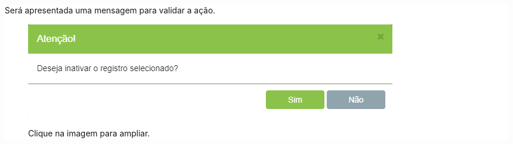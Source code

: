 Será apresentada uma mensagem para validar a ação.

<figure><img src="../.gitbook/assets/image (60).png" alt=""><figcaption><p>Clique na imagem para ampliar.</p></figcaption></figure>
